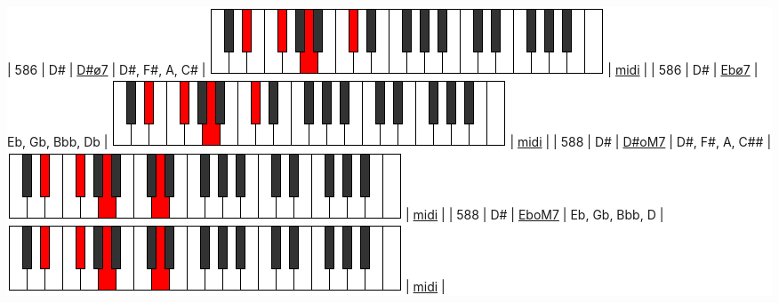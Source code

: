 | 586 | D# | [D#ø7](ChordDSharpHalfDiminishedSeventh.md) | D#, F#, A, C# | ![D#ø7](ChordDSharpHalfDiminishedSeventhRootPosition.png) | [midi](ChordDSharpHalfDiminishedSeventhRootPosition.mid) |
| 586 | D# | [Ebø7](ChordEFlatHalfDiminishedSeventh.md) | Eb, Gb, Bbb, Db | ![Ebø7](ChordEFlatHalfDiminishedSeventhRootPosition.png) | [midi](ChordEFlatHalfDiminishedSeventhRootPosition.mid) |
| 588 | D# | [D#oM7](ChordDSharpDiminishedMajorSeventh.md) | D#, F#, A, C## | ![D#oM7](ChordDSharpDiminishedMajorSeventhRootPosition.png) | [midi](ChordDSharpDiminishedMajorSeventhRootPosition.mid) |
| 588 | D# | [EboM7](ChordEFlatDiminishedMajorSeventh.md) | Eb, Gb, Bbb, D | ![EboM7](ChordEFlatDiminishedMajorSeventhRootPosition.png) | [midi](ChordEFlatDiminishedMajorSeventhRootPosition.mid) |

